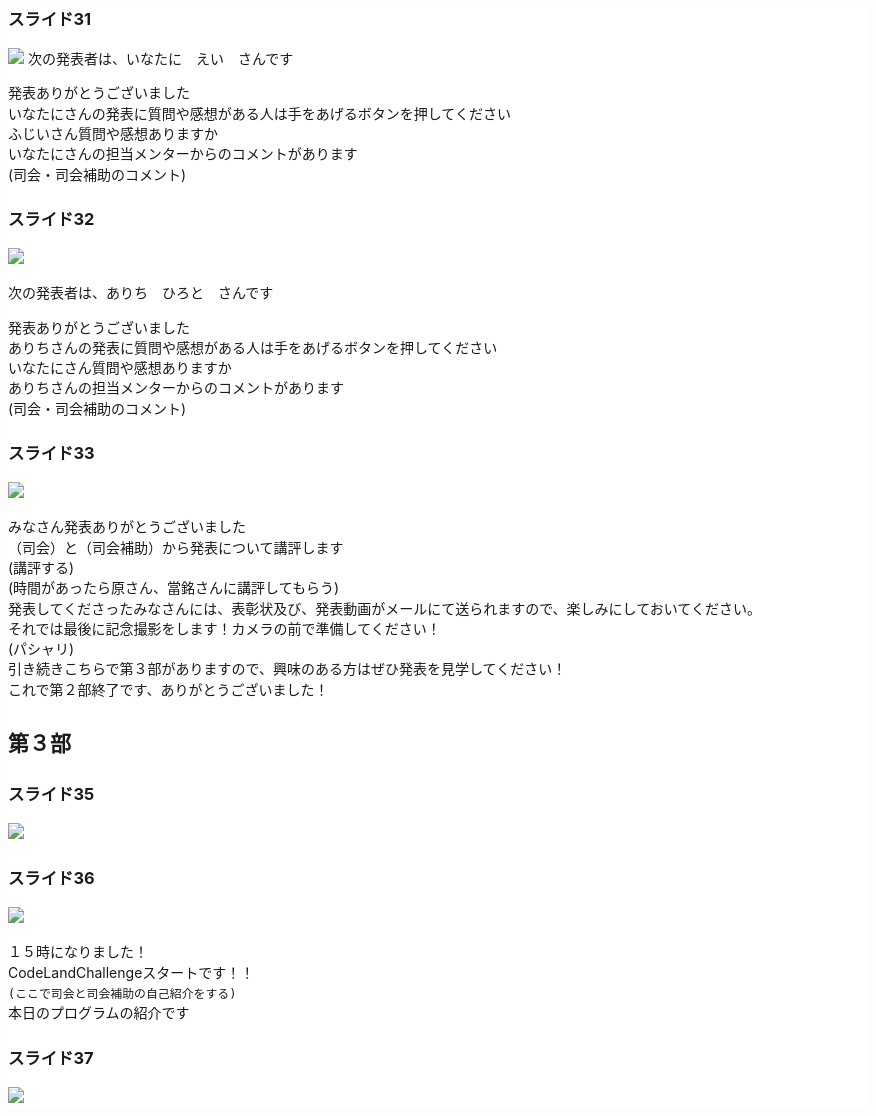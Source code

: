 ### スライド31
![](https://product-core.s3-ap-northeast-1.amazonaws.com/textbook341/2021031922525430_スライド31.jpeg)
次の発表者は、いなたに　えい　さんです  
    
発表ありがとうございました  
いなたにさんの発表に質問や感想がある人は手をあげるボタンを押してください  
ふじいさん質問や感想ありますか  
いなたにさんの担当メンターからのコメントがあります  
(司会・司会補助のコメント)  

### スライド32
![](https://product-core.s3-ap-northeast-1.amazonaws.com/textbook341/2021031922525531_スライド32.jpeg)

次の発表者は、ありち　ひろと　さんです  
    
発表ありがとうございました  
ありちさんの発表に質問や感想がある人は手をあげるボタンを押してください  
いなたにさん質問や感想ありますか  
ありちさんの担当メンターからのコメントがあります  
(司会・司会補助のコメント)  

### スライド33
![](https://product-core.s3-ap-northeast-1.amazonaws.com/textbook341/2021031922525532_スライド33.jpeg)

みなさん発表ありがとうございました  
（司会）と（司会補助）から発表について講評します  
(講評する)  
(時間があったら原さん、當銘さんに講評してもらう)  
発表してくださったみなさんには、表彰状及び、発表動画がメールにて送られますので、楽しみにしておいてください。  
それでは最後に記念撮影をします！カメラの前で準備してください！  
(パシャリ)  
引き続きこちらで第３部がありますので、興味のある方はぜひ発表を見学してください！  
これで第２部終了です、ありがとうございました！  

## 第３部

### スライド35
![](https://product-core.s3-ap-northeast-1.amazonaws.com/textbook341/2021031922525634_スライド35.jpeg)

### スライド36
![](https://product-core.s3-ap-northeast-1.amazonaws.com/textbook341/2021031922525635_スライド36.jpeg)


１５時になりました！  
CodeLandChallengeスタートです！！  
`(ここで司会と司会補助の自己紹介をする)`  
本日のプログラムの紹介です  

### スライド37
![](https://product-core.s3-ap-northeast-1.amazonaws.com/textbook341/2021031922525736_スライド37.jpeg)
